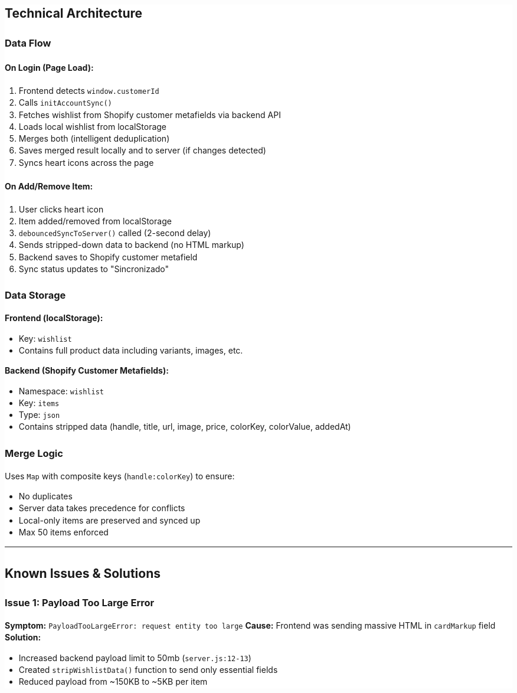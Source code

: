 ## Technical Architecture

### Data Flow

#### On Login (Page Load):
1. Frontend detects `window.customerId`
2. Calls `initAccountSync()`
3. Fetches wishlist from Shopify customer metafields via backend API
4. Loads local wishlist from localStorage
5. Merges both (intelligent deduplication)
6. Saves merged result locally and to server (if changes detected)
7. Syncs heart icons across the page

#### On Add/Remove Item:
1. User clicks heart icon
2. Item added/removed from localStorage
3. `debouncedSyncToServer()` called (2-second delay)
4. Sends stripped-down data to backend (no HTML markup)
5. Backend saves to Shopify customer metafield
6. Sync status updates to "Sincronizado"

### Data Storage

**Frontend (localStorage):**
- Key: `wishlist`
- Contains full product data including variants, images, etc.

**Backend (Shopify Customer Metafields):**
- Namespace: `wishlist`
- Key: `items`
- Type: `json`
- Contains stripped data (handle, title, url, image, price, colorKey, colorValue, addedAt)

### Merge Logic

Uses `Map` with composite keys (`handle:colorKey`) to ensure:
- No duplicates
- Server data takes precedence for conflicts
- Local-only items are preserved and synced up
- Max 50 items enforced

---

## Known Issues & Solutions

### Issue 1: Payload Too Large Error
**Symptom:** `PayloadTooLargeError: request entity too large`
**Cause:** Frontend was sending massive HTML in `cardMarkup` field
**Solution:**
- Increased backend payload limit to 50mb (`server.js:12-13`)
- Created `stripWishlistData()` function to send only essential fields
- Reduced payload from ~150KB to ~5KB per item
